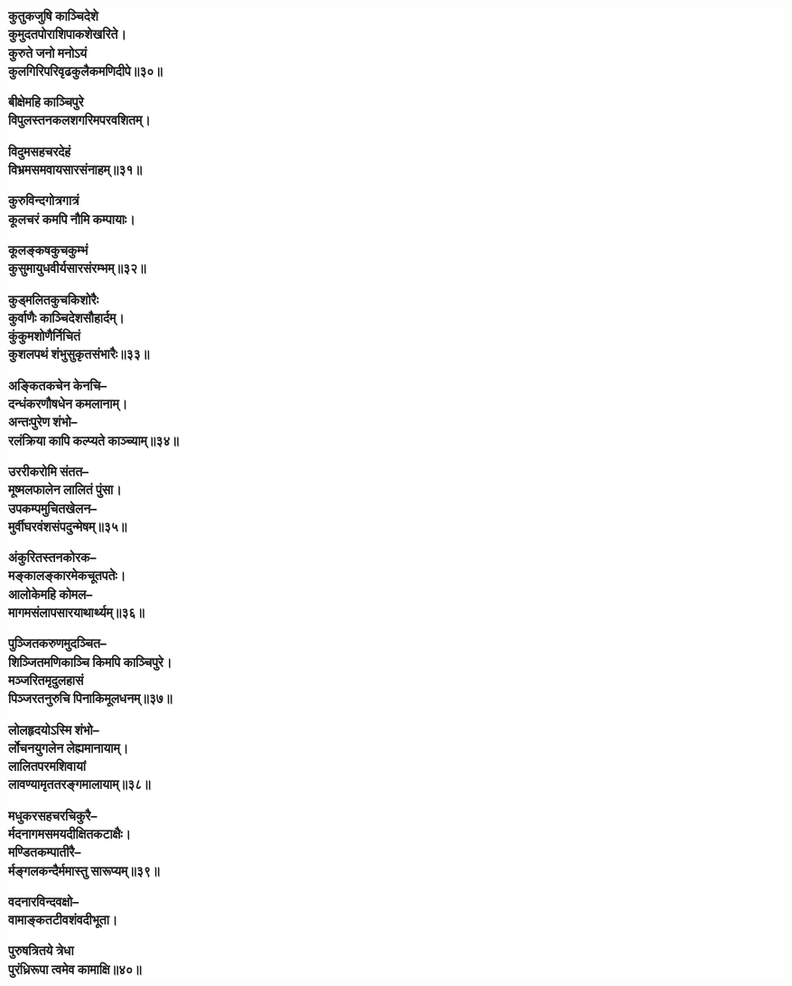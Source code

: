 **कुतुकजुषि काञ्चिदेशे  
 कुमुदतपोराशिपाकशेखरिते।  
कुरुते जनो मनोऽयं  
 कुलगिरिपरिवृढकुलैकमणिदीपे॥३०॥**

**बीक्षेमहि काञ्चिपुरे  
 विपुलस्तनकलशगरिमपरवशितम्।**

**विदुमसहचरदेहं  
 विभ्रमसमवायसारसंनाहम्॥३१॥**

**कुरुविन्दगोत्रगात्रं  
 कूलचरं कमपि नौमि कम्पायाः।**  

**कूलङ्कषकुचकुम्भं  
 कुसुमायुधवीर्यसारसंरम्भम्॥३२॥**

**कुड्मलितकुचकिशोरैः  
 कुर्वाणैः काञ्चिदेशसौहार्दम्।  
कुंकुमशोणैर्निचितं  
 कुशलपथं शंभुसुकृतसंभारैः॥३३॥**

**अङ्कितकचेन केनचि–  
 दन्धंकरणौषधेन कमलानाम्।  
अन्तःपुरेण शंभो–  
 रलंक्रिया कापि कल्प्यते काञ्च्याम्॥३४॥**

**उररीकरोमि संतत–  
 मूष्मलफालेन लालितं पुंसा।  
उपकम्पमुचितखेलन–  
 मुर्वीघरवंशसंपदुन्मेषम्॥३५॥**

**अंकुरितस्तनकोरक–  
 मङ्कालङ्कारमेकचूतपतेः।  
आलोकेमहि कोमल–  
 मागमसंलापसारयाथार्थ्यम्॥३६॥**

**पुञ्जितकरुणमुदञ्चित–  
 शिञ्जितमणिकाञ्चि किमपि काञ्चिपुरे।  
मञ्जरितमृदुलहासं  
 पिञ्जरतनुरुचि पिनाकिमूलधनम्॥३७॥**

**लोलहृदयोऽस्मि शंभो–  
 र्लोचनयुगलेन लेह्यमानायाम्।  
लालितपरमशिवायां  
 लावण्यामृततरङ्गमालायाम्॥३८॥**

**मधुकरसहचरचिकुरै–  
 र्मदनागमसमयदीक्षितकटाक्षैः।  
मण्डितकम्पातीरै–  
 र्मङ्गलकन्दैर्ममास्तु सारूप्यम्॥३९॥**

**वदनारविन्दवक्षो–  
 वामाङ्कतटीवशंवदीभूता।**

**पुरुषत्रितये त्रेधा  
 पुरंध्रिरूपा त्वमेव कामाक्षि॥४०॥**
